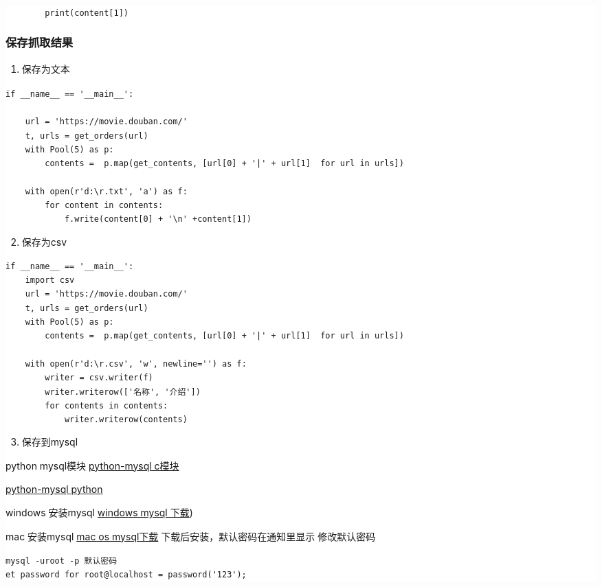```
        print(content[1])
```

### 保存抓取结果

1. 保存为文本

```
if __name__ == '__main__':

    url = 'https://movie.douban.com/'
    t, urls = get_orders(url)
    with Pool(5) as p:
        contents =  p.map(get_contents, [url[0] + '|' + url[1]  for url in urls])
    
    with open(r'd:\r.txt', 'a') as f:
        for content in contents:
            f.write(content[0] + '\n' +content[1])
```
2. 保存为csv

```
if __name__ == '__main__':
    import csv
    url = 'https://movie.douban.com/'
    t, urls = get_orders(url)
    with Pool(5) as p:
        contents =  p.map(get_contents, [url[0] + '|' + url[1]  for url in urls])
    
    with open(r'd:\r.csv', 'w', newline='') as f:
        writer = csv.writer(f)
        writer.writerow(['名称', '介绍'])
        for contents in contents:
            writer.writerow(contents)
```
3. 保存到mysql

python mysql模块
[python-mysql c模块](https://www.runoob.com/python/python-mysql.html)

[python-mysql python](https://www.runoob.com/python3/python3-mysql.html)



windows 安装mysql
[windows mysql 下载](https://cdn.mysql.com//Downloads/MySQL-5.7/mysql-5.7.26-winx64.zip))

mac 安装mysql
[mac os mysql下载](https://cdn.mysql.com//Downloads/MySQL-5.7/mysql-5.7.26-macos10.14-x86_64.dmg)
下载后安装，默认密码在通知里显示
修改默认密码
```
mysql -uroot -p 默认密码
et password for root@localhost = password('123'); 
```

